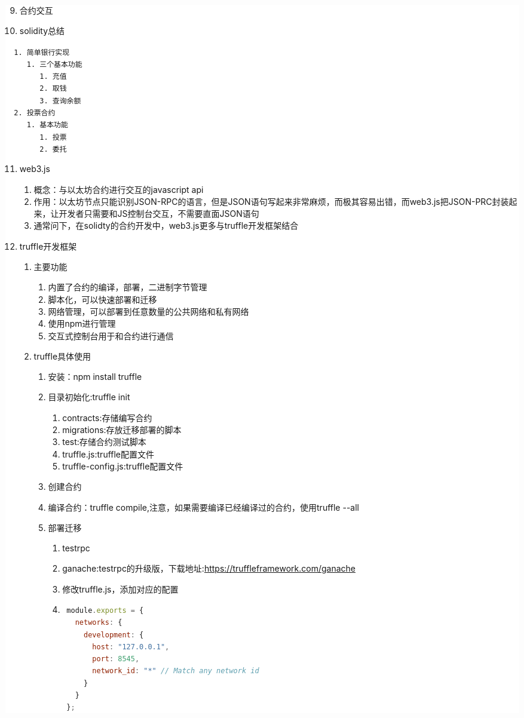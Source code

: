    9. 合约交互

   10. solidity总结

      1. 简单银行实现
         1. 三个基本功能
            1. 充值
            2. 取钱
            3. 查询余额
      2. 投票合约
         1. 基本功能
            1. 投票
            2. 委托

   11. web3.js

       1. 概念：与以太坊合约进行交互的javascript api
       2. 作用：以太坊节点只能识别JSON-RPC的语言，但是JSON语句写起来非常麻烦，而极其容易出错，而web3.js把JSON-PRC封装起来，让开发者只需要和JS控制台交互，不需要直面JSON语句
       3. 通常问下，在solidty的合约开发中，web3.js更多与truffle开发框架结合

   12. truffle开发框架

       1. 主要功能

          1. 内置了合约的编译，部署，二进制字节管理
          2. 脚本化，可以快速部署和迁移
          3. 网络管理，可以部署到任意数量的公共网络和私有网络
          4. 使用npm进行管理
          5. 交互式控制台用于和合约进行通信

       2. truffle具体使用

          1. 安装：npm install truffle

          2. 目录初始化:truffle init

             1. contracts:存储编写合约
             2. migrations:存放迁移部署的脚本
             3. test:存储合约测试脚本
             4. truffle.js:truffle配置文件
             5. truffle-config.js:truffle配置文件

          3. 创建合约

          4. 编译合约：truffle compile,注意，如果需要编译已经编译过的合约，使用truffle --all

          5. 部署迁移

             1. testrpc

             2. ganache:testrpc的升级版，下载地址:https://truffleframework.com/ganache

             3. 修改truffle.js，添加对应的配置

             4. ```javascript
                 module.exports = {
                   networks: {
                     development: {
                       host: "127.0.0.1",
                       port: 8545,
                       network_id: "*" // Match any network id
                     }
                   }
                 };
                ```
